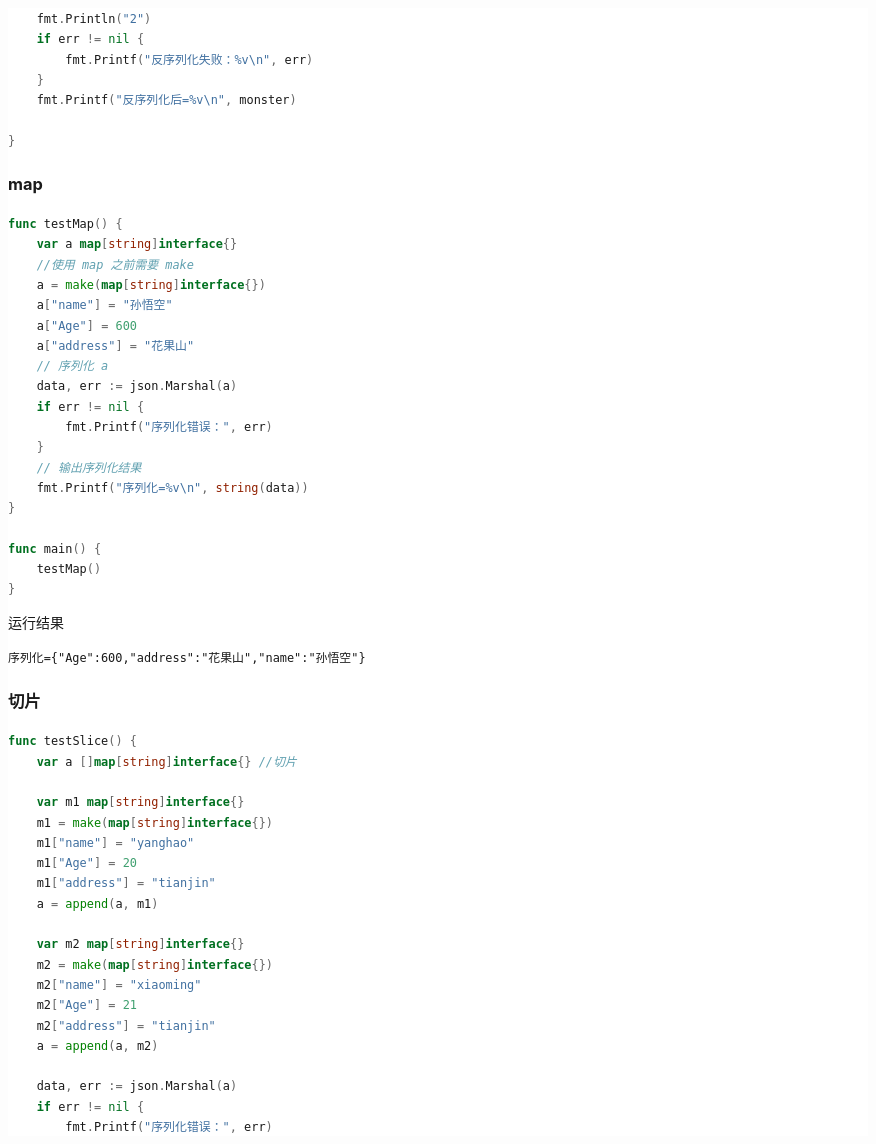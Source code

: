```go
	fmt.Println("2")
	if err != nil {
		fmt.Printf("反序列化失败：%v\n", err)
	}
	fmt.Printf("反序列化后=%v\n", monster)

}
```





### map


```go
func testMap() {
	var a map[string]interface{}
	//使用 map 之前需要 make
	a = make(map[string]interface{})
	a["name"] = "孙悟空"
	a["Age"] = 600
	a["address"] = "花果山"
	// 序列化 a
	data, err := json.Marshal(a)
	if err != nil {
		fmt.Printf("序列化错误：", err)
	}
	// 输出序列化结果
	fmt.Printf("序列化=%v\n", string(data))
}

func main() {
	testMap()
}
```

运行结果

```
序列化={"Age":600,"address":"花果山","name":"孙悟空"}
```

### 切片

```go
func testSlice() {
	var a []map[string]interface{} //切片

	var m1 map[string]interface{}
	m1 = make(map[string]interface{})
	m1["name"] = "yanghao"
	m1["Age"] = 20
	m1["address"] = "tianjin"
	a = append(a, m1)

	var m2 map[string]interface{}
	m2 = make(map[string]interface{})
	m2["name"] = "xiaoming"
	m2["Age"] = 21
	m2["address"] = "tianjin"
	a = append(a, m2)

	data, err := json.Marshal(a)
	if err != nil {
		fmt.Printf("序列化错误：", err)
```